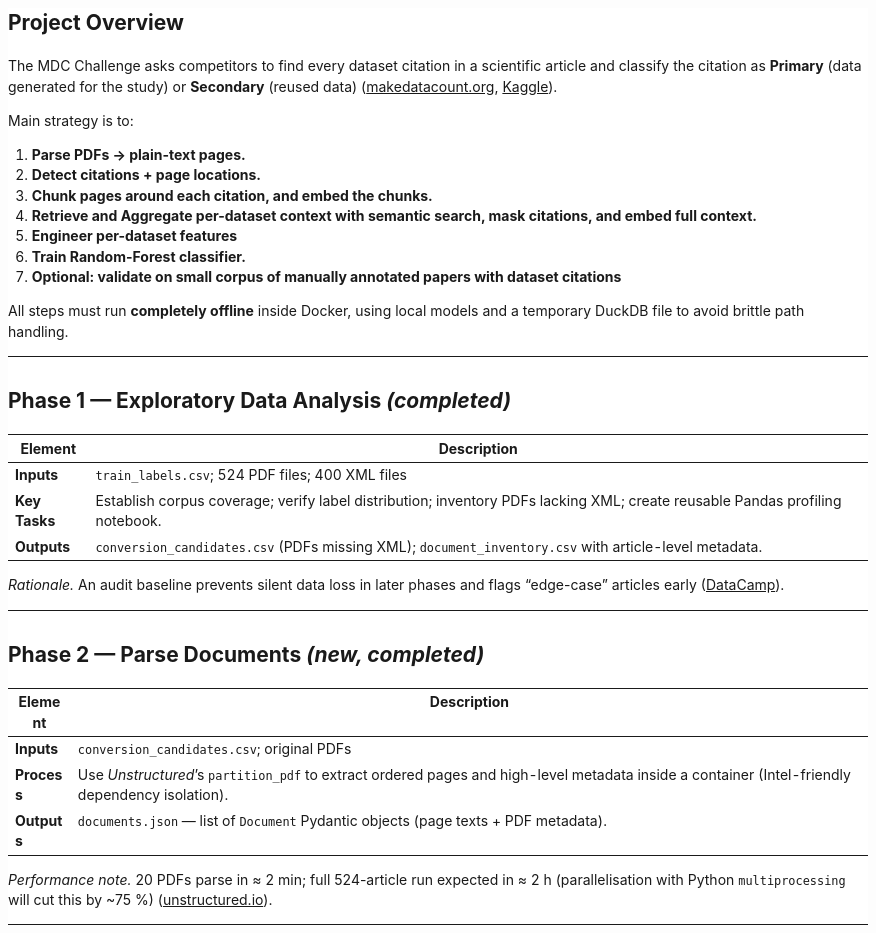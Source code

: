 ## **Project Overview**

The MDC Challenge asks competitors to find every dataset citation in a scientific article and classify the citation as **Primary** (data generated for the study) or **Secondary** (reused data) ([makedatacount.org](https://makedatacount.org/read-our-blog/announcing-make-data-counts-kaggle-competition/?utm_source=chatgpt.com), [Kaggle](https://www.kaggle.com/competitions/make-data-count-finding-data-references?utm_source=chatgpt.com)).

 Main strategy is to:

1. **Parse PDFs → plain-text pages.**  
2. **Detect citations \+ page locations.**  
3. **Chunk pages around each citation, and embed the chunks.**  
4. **Retrieve and Aggregate per-dataset context with semantic search, mask citations, and embed full context.**  
5. **Engineer per-dataset features**  
6. **Train Random-Forest classifier.**  
7. **Optional: validate on small corpus of manually annotated papers with dataset citations**

All steps must run **completely offline** inside Docker, using local models and a temporary DuckDB file to avoid brittle path handling.

---

## **Phase 1 — Exploratory Data Analysis *(completed)***

| Element | Description |
| ----- | ----- |
| **Inputs** | `train_labels.csv`; 524 PDF files; 400 XML files |
| **Key Tasks** | Establish corpus coverage; verify label distribution; inventory PDFs lacking XML; create reusable Pandas profiling notebook. |
| **Outputs** | `conversion_candidates.csv` (PDFs missing XML); `document_inventory.csv` with article-level metadata. |

*Rationale.* An audit baseline prevents silent data loss in later phases and flags “edge-case” articles early ([DataCamp](https://www.datacamp.com/tutorial/duckdb-to-speed-up-data-pipelines?utm_source=chatgpt.com)).

---

## **Phase 2 — Parse Documents *(new, completed)***

| Element | Description |
| ----- | ----- |
| **Inputs** | `conversion_candidates.csv`; original PDFs |
| **Process** | Use *Unstructured*’s `partition_pdf` to extract ordered pages and high-level metadata inside a container (Intel-friendly dependency isolation). |
| **Outputs** | `documents.json` — list of `Document` Pydantic objects (page texts \+ PDF metadata). |

*Performance note.* 20 PDFs parse in ≈ 2 min; full 524-article run expected in ≈ 2 h (parallelisation with Python `multiprocessing` will cut this by \~75 %) ([unstructured.io](https://unstructured.io/blog/optimizing-unstructured-data-retrieval)).

---